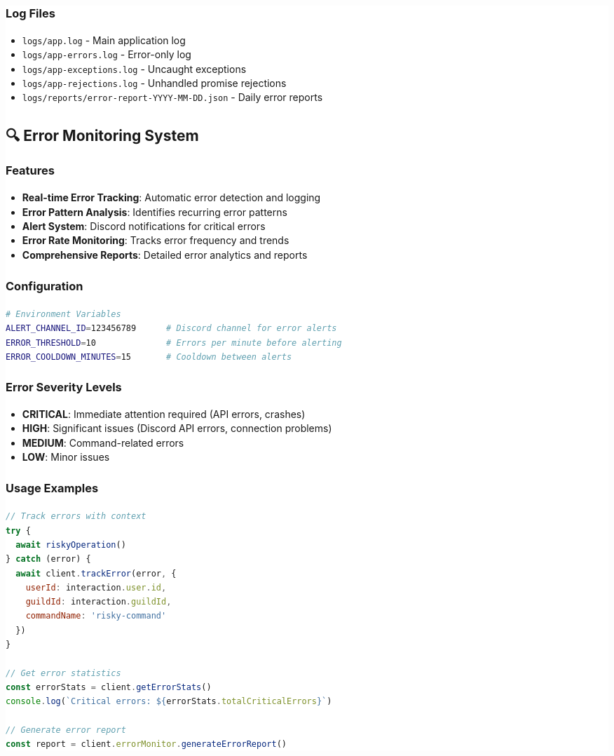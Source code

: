 ### Log Files

- `logs/app.log` - Main application log
- `logs/app-errors.log` - Error-only log
- `logs/app-exceptions.log` - Uncaught exceptions
- `logs/app-rejections.log` - Unhandled promise rejections
- `logs/reports/error-report-YYYY-MM-DD.json` - Daily error reports

## 🔍 Error Monitoring System

### Features

- **Real-time Error Tracking**: Automatic error detection and logging
- **Error Pattern Analysis**: Identifies recurring error patterns
- **Alert System**: Discord notifications for critical errors
- **Error Rate Monitoring**: Tracks error frequency and trends
- **Comprehensive Reports**: Detailed error analytics and reports

### Configuration

```bash
# Environment Variables
ALERT_CHANNEL_ID=123456789      # Discord channel for error alerts
ERROR_THRESHOLD=10              # Errors per minute before alerting
ERROR_COOLDOWN_MINUTES=15       # Cooldown between alerts
```

### Error Severity Levels

- **CRITICAL**: Immediate attention required (API errors, crashes)
- **HIGH**: Significant issues (Discord API errors, connection problems)
- **MEDIUM**: Command-related errors
- **LOW**: Minor issues

### Usage Examples

```javascript
// Track errors with context
try {
  await riskyOperation()
} catch (error) {
  await client.trackError(error, {
    userId: interaction.user.id,
    guildId: interaction.guildId,
    commandName: 'risky-command'
  })
}

// Get error statistics
const errorStats = client.getErrorStats()
console.log(`Critical errors: ${errorStats.totalCriticalErrors}`)

// Generate error report
const report = client.errorMonitor.generateErrorReport()
```

